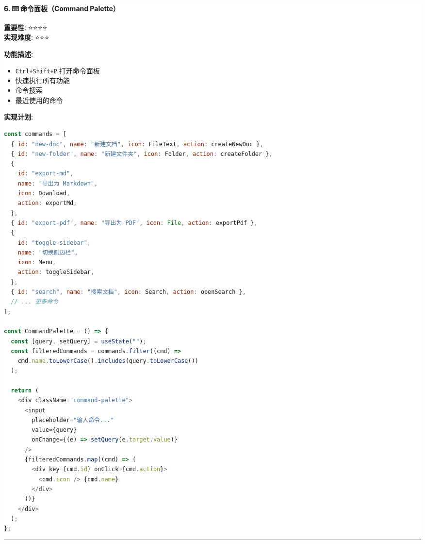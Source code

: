 
#### 6. ⌨️ **命令面板（Command Palette）**

**重要性**: ⭐⭐⭐⭐  
**实现难度**: ⭐⭐⭐

**功能描述**:

- `Ctrl+Shift+P` 打开命令面板
- 快速执行所有功能
- 命令搜索
- 最近使用的命令

**实现计划**:

```javascript
const commands = [
  { id: "new-doc", name: "新建文档", icon: FileText, action: createNewDoc },
  { id: "new-folder", name: "新建文件夹", icon: Folder, action: createFolder },
  {
    id: "export-md",
    name: "导出为 Markdown",
    icon: Download,
    action: exportMd,
  },
  { id: "export-pdf", name: "导出为 PDF", icon: File, action: exportPdf },
  {
    id: "toggle-sidebar",
    name: "切换侧边栏",
    icon: Menu,
    action: toggleSidebar,
  },
  { id: "search", name: "搜索文档", icon: Search, action: openSearch },
  // ... 更多命令
];

const CommandPalette = () => {
  const [query, setQuery] = useState("");
  const filteredCommands = commands.filter((cmd) =>
    cmd.name.toLowerCase().includes(query.toLowerCase())
  );

  return (
    <div className="command-palette">
      <input
        placeholder="输入命令..."
        value={query}
        onChange={(e) => setQuery(e.target.value)}
      />
      {filteredCommands.map((cmd) => (
        <div key={cmd.id} onClick={cmd.action}>
          <cmd.icon /> {cmd.name}
        </div>
      ))}
    </div>
  );
};
```

---